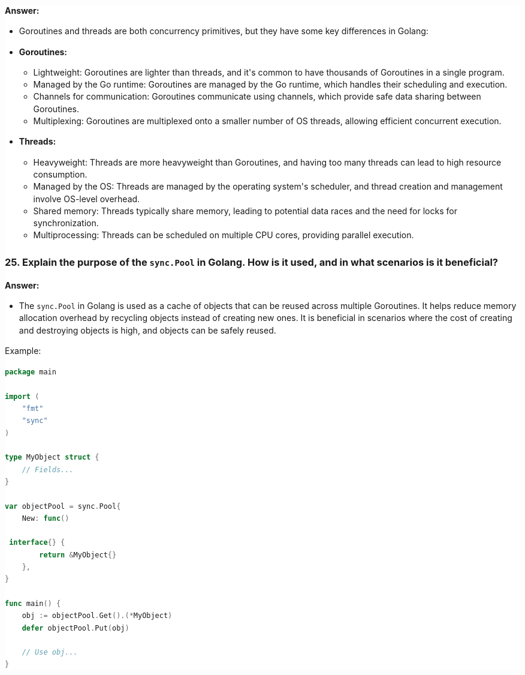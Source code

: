 **Answer:**
- Goroutines and threads are both concurrency primitives, but they have some key differences in Golang:

- **Goroutines:**
  - Lightweight: Goroutines are lighter than threads, and it's common to have thousands of Goroutines in a single program.
  - Managed by the Go runtime: Goroutines are managed by the Go runtime, which handles their scheduling and execution.
  - Channels for communication: Goroutines communicate using channels, which provide safe data sharing between Goroutines.
  - Multiplexing: Goroutines are multiplexed onto a smaller number of OS threads, allowing efficient concurrent execution.

- **Threads:**
  - Heavyweight: Threads are more heavyweight than Goroutines, and having too many threads can lead to high resource consumption.
  - Managed by the OS: Threads are managed by the operating system's scheduler, and thread creation and management involve OS-level overhead.
  - Shared memory: Threads typically share memory, leading to potential data races and the need for locks for synchronization.
  - Multiprocessing: Threads can be scheduled on multiple CPU cores, providing parallel execution.

### 25. Explain the purpose of the `sync.Pool` in Golang. How is it used, and in what scenarios is it beneficial?

**Answer:**
- The `sync.Pool` in Golang is used as a cache of objects that can be reused across multiple Goroutines. It helps reduce memory allocation overhead by recycling objects instead of creating new ones. It is beneficial in scenarios where the cost of creating and destroying objects is high, and objects can be safely reused.

Example:

```go
package main

import (
    "fmt"
    "sync"
)

type MyObject struct {
    // Fields...
}

var objectPool = sync.Pool{
    New: func()

 interface{} {
        return &MyObject{}
    },
}

func main() {
    obj := objectPool.Get().(*MyObject)
    defer objectPool.Put(obj)

    // Use obj...
}
```
